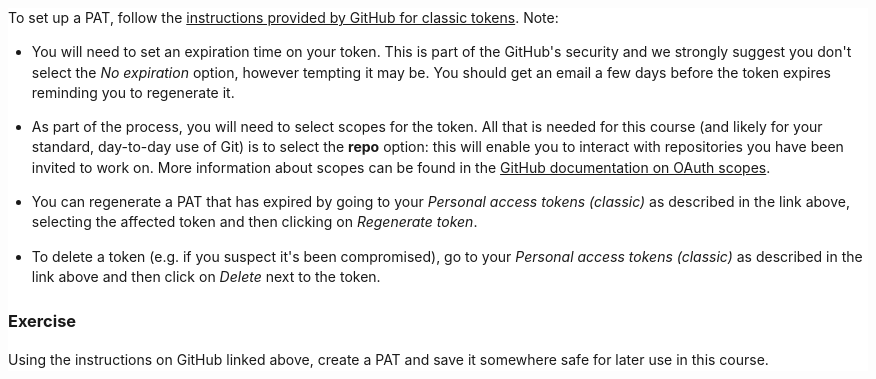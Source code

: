 To set up a PAT, follow the
<a href="https://docs.github.com/en/authentication/keeping-your-account-and-data-secure/creating-a-personal-access-token#creating-a-personal-access-token-classic" target="_blank" rel="external noreferrer">instructions provided by GitHub for classic tokens</a>. Note:

- You will need to set an expiration time on your token. This is part of the
  GitHub's security and we strongly suggest you don't select the _No expiration_
  option, however tempting it may be. You should get an email a few days before the
  token expires reminding you to regenerate it.

- As part of the process, you will need to select scopes for the token.
  All that is needed for this course (and likely for your standard, day-to-day use
  of Git) is to select the **repo** option: this will enable you to interact
  with repositories you have been invited to work on. More information about
  scopes can be found in the
  <a href="https://docs.github.com/en/developers/apps/building-oauth-apps/scopes-for-oauth-apps" target="_blank" rel="external noreferrer">GitHub documentation on OAuth scopes</a>.

- You can regenerate a PAT that has expired
  by going to your _Personal access tokens (classic)_ as described
  in the link above, selecting the affected token and then clicking on _Regenerate token_.

- To delete a token (e.g. if you suspect it's been compromised), go to your
  _Personal access tokens (classic)_ as described in the link above and then
  click on _Delete_ next to the token.
  
### Exercise
Using the instructions on GitHub linked above, create a PAT and save it somewhere safe for later use in this course.
